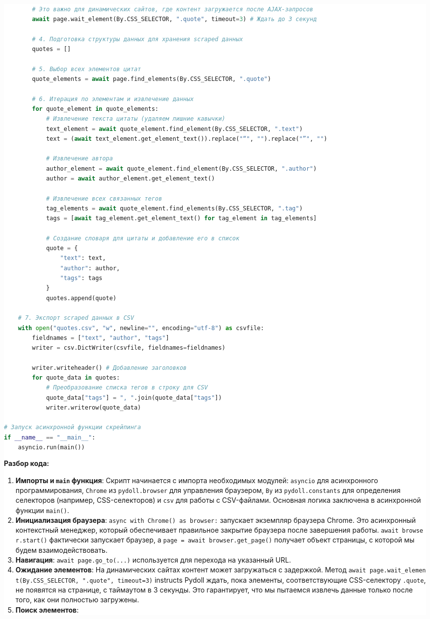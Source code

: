 ```python
        # Это важно для динамических сайтов, где контент загружается после AJAX-запросов
        await page.wait_element(By.CSS_SELECTOR, ".quote", timeout=3) # Ждать до 3 секунд

        # 4. Подготовка структуры данных для хранения scraped данных
        quotes = []

        # 5. Выбор всех элементов цитат
        quote_elements = await page.find_elements(By.CSS_SELECTOR, ".quote")

        # 6. Итерация по элементам и извлечение данных
        for quote_element in quote_elements:
            # Извлечение текста цитаты (удаляем лишние кавычки)
            text_element = await quote_element.find_element(By.CSS_SELECTOR, ".text")
            text = (await text_element.get_element_text()).replace("“", "").replace("”", "")

            # Извлечение автора
            author_element = await quote_element.find_element(By.CSS_SELECTOR, ".author")
            author = await author_element.get_element_text()

            # Извлечение всех связанных тегов
            tag_elements = await quote_element.find_elements(By.CSS_SELECTOR, ".tag")
            tags = [await tag_element.get_element_text() for tag_element in tag_elements]

            # Создание словаря для цитаты и добавление его в список
            quote = {
                "text": text,
                "author": author,
                "tags": tags
            }
            quotes.append(quote)

    # 7. Экспорт scraped данных в CSV
    with open("quotes.csv", "w", newline="", encoding="utf-8") as csvfile:
        fieldnames = ["text", "author", "tags"]
        writer = csv.DictWriter(csvfile, fieldnames=fieldnames)

        writer.writeheader() # Добавление заголовков
        for quote_data in quotes:
            # Преобразование списка тегов в строку для CSV
            quote_data["tags"] = ", ".join(quote_data["tags"])
            writer.writerow(quote_data)

# Запуск асинхронной функции скрейпинга
if __name__ == "__main__":
    asyncio.run(main())
```

**Разбор кода:**

1.  **Импорты и `main` функция**: Скрипт начинается с импорта необходимых модулей: `asyncio` для асинхронного программирования, `Chrome` из `pydoll.browser` для управления браузером, `By` из `pydoll.constants` для определения селекторов (например, CSS-селекторов) и `csv` для работы с CSV-файлами. Основная логика заключена в асинхронной функции `main()`.
2.  **Инициализация браузера**: `async with Chrome() as browser:` запускает экземпляр браузера Chrome. Это асинхронный контекстный менеджер, который обеспечивает правильное закрытие браузера после завершения работы. `await browser.start()` фактически запускает браузер, а `page = await browser.get_page()` получает объект страницы, с которой мы будем взаимодействовать.
3.  **Навигация**: `await page.go_to(...)` используется для перехода на указанный URL.
4.  **Ожидание элементов**: На динамических сайтах контент может загружаться с задержкой. Метод `await page.wait_element(By.CSS_SELECTOR, ".quote", timeout=3)` instructs Pydoll ждать, пока элементы, соответствующие CSS-селектору `.quote`, не появятся на странице, с таймаутом в 3 секунды. Это гарантирует, что мы пытаемся извлечь данные только после того, как они полностью загружены.
5.  **Поиск элементов**: